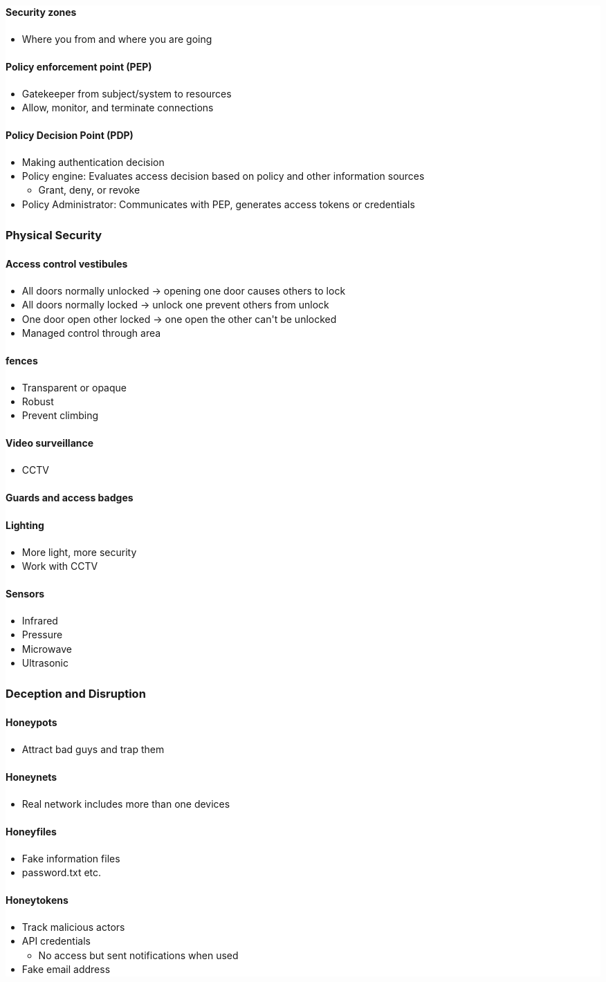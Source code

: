 #### Security zones
- Where you from and where you are going

#### Policy enforcement point (PEP)
- Gatekeeper from subject/system to resources
- Allow, monitor, and terminate connections

#### Policy Decision Point (PDP)
- Making authentication decision
- Policy engine: Evaluates access decision based on policy and other information sources
    - Grant, deny, or revoke
- Policy Administrator: Communicates with PEP, generates access tokens or credentials

### Physical Security
#### Access control vestibules
- All doors normally unlocked -> opening one door causes others to lock
- All doors normally locked -> unlock one prevent others from unlock
- One door open other locked -> one open the other can't be unlocked
- Managed control through area
#### fences
- Transparent or opaque
- Robust
- Prevent climbing
#### Video surveillance
- CCTV
#### Guards and access badges
#### Lighting
- More light, more security
- Work with CCTV
#### Sensors
- Infrared
- Pressure
- Microwave
- Ultrasonic

### Deception and Disruption
#### Honeypots
- Attract bad guys and trap them
#### Honeynets
- Real network includes more than one devices
#### Honeyfiles
- Fake information files
- password.txt etc.
#### Honeytokens
- Track malicious actors
- API credentials
    - No access but sent notifications when used
- Fake email address
